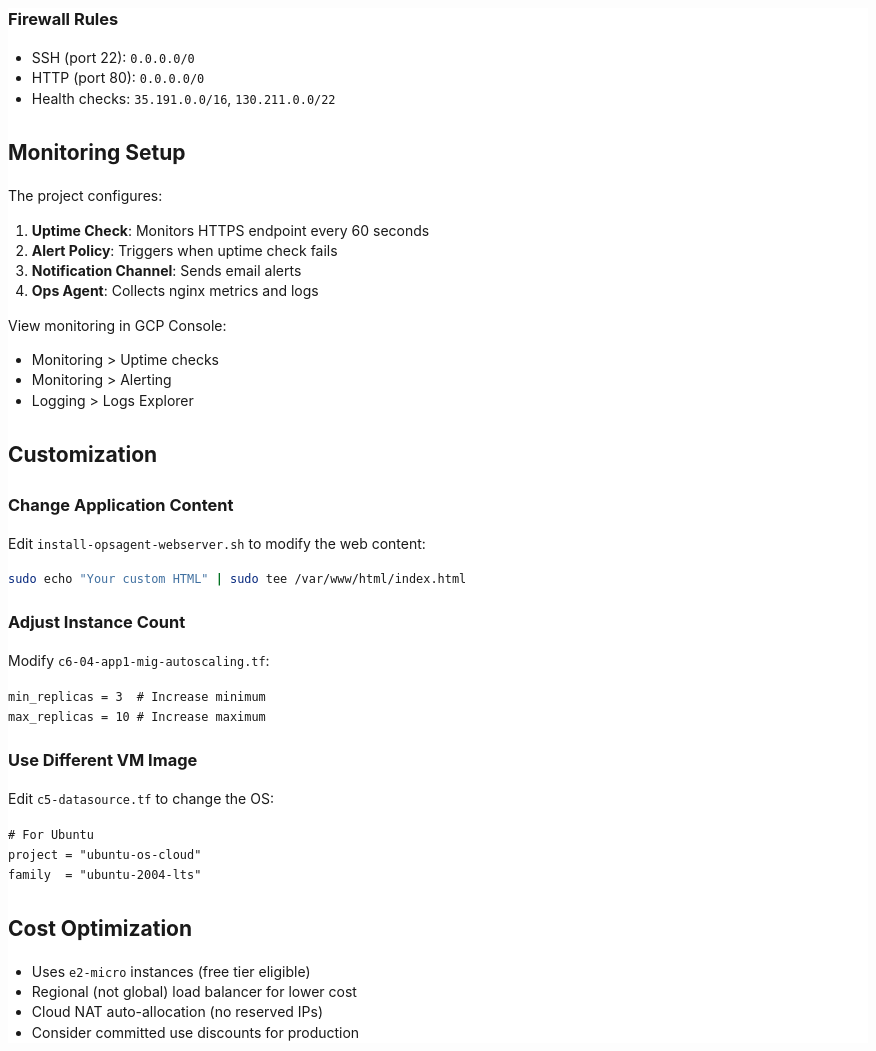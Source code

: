 ### Firewall Rules

- SSH (port 22): `0.0.0.0/0`
- HTTP (port 80): `0.0.0.0/0`
- Health checks: `35.191.0.0/16`, `130.211.0.0/22`

## Monitoring Setup

The project configures:

1. **Uptime Check**: Monitors HTTPS endpoint every 60 seconds
2. **Alert Policy**: Triggers when uptime check fails
3. **Notification Channel**: Sends email alerts
4. **Ops Agent**: Collects nginx metrics and logs

View monitoring in GCP Console:
- Monitoring > Uptime checks
- Monitoring > Alerting
- Logging > Logs Explorer

## Customization

### Change Application Content

Edit `install-opsagent-webserver.sh` to modify the web content:

```bash
sudo echo "Your custom HTML" | sudo tee /var/www/html/index.html
```

### Adjust Instance Count

Modify `c6-04-app1-mig-autoscaling.tf`:

```hcl
min_replicas = 3  # Increase minimum
max_replicas = 10 # Increase maximum
```

### Use Different VM Image

Edit `c5-datasource.tf` to change the OS:

```hcl
# For Ubuntu
project = "ubuntu-os-cloud"
family  = "ubuntu-2004-lts"
```

## Cost Optimization

- Uses `e2-micro` instances (free tier eligible)
- Regional (not global) load balancer for lower cost
- Cloud NAT auto-allocation (no reserved IPs)
- Consider committed use discounts for production
